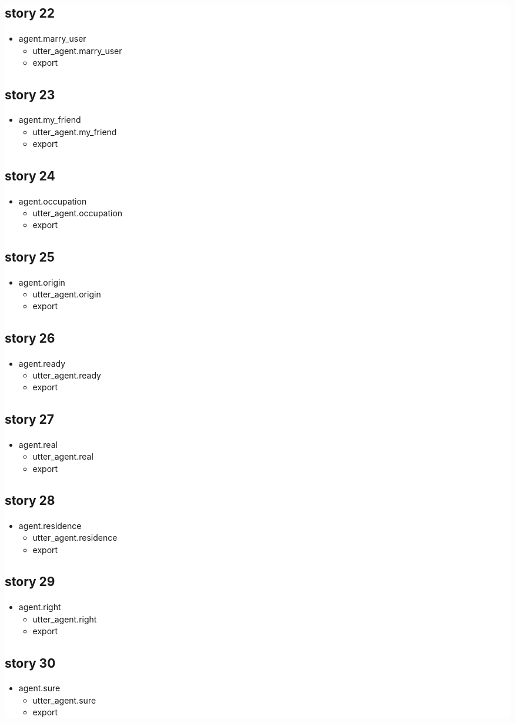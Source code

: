 ## story 22
* agent.marry_user
    - utter_agent.marry_user
    - export
    
## story 23
* agent.my_friend
    - utter_agent.my_friend
    - export
    
## story 24
* agent.occupation
    - utter_agent.occupation
    - export
    
## story 25
* agent.origin
    - utter_agent.origin
    - export
    
## story 26
* agent.ready
    - utter_agent.ready
    - export
    
## story 27
* agent.real
    - utter_agent.real
    - export
    
## story 28
* agent.residence
    - utter_agent.residence
    - export
    
## story 29
* agent.right
    - utter_agent.right
    - export
    
## story 30
* agent.sure
    - utter_agent.sure
    - export

